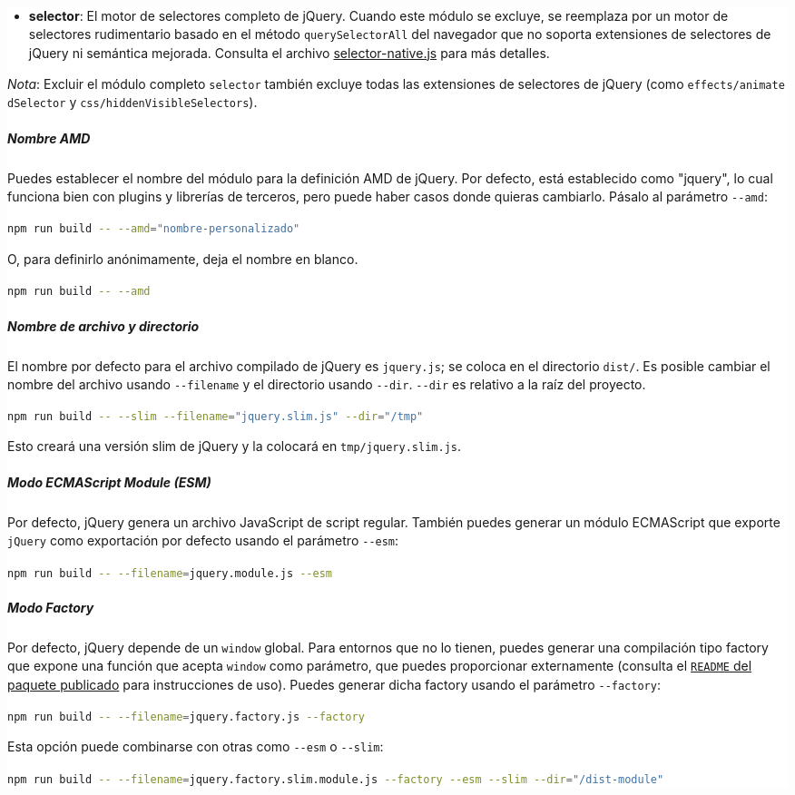 - **selector**: El motor de selectores completo de jQuery. Cuando este módulo se excluye, se reemplaza por un motor de selectores rudimentario basado en el método `querySelectorAll` del navegador que no soporta extensiones de selectores de jQuery ni semántica mejorada. Consulta el archivo [selector-native.js](https://github.com/jquery/jquery/blob/main/src/selector-native.js) para más detalles.

*Nota*: Excluir el módulo completo `selector` también excluye todas las extensiones de selectores de jQuery (como `effects/animatedSelector` y `css/hiddenVisibleSelectors`).

##### Nombre AMD

Puedes establecer el nombre del módulo para la definición AMD de jQuery. Por defecto, está establecido como "jquery", lo cual funciona bien con plugins y librerías de terceros, pero puede haber casos donde quieras cambiarlo. Pásalo al parámetro `--amd`:

```bash
npm run build -- --amd="nombre-personalizado"
```

O, para definirlo anónimamente, deja el nombre en blanco.

```bash
npm run build -- --amd
```

##### Nombre de archivo y directorio

El nombre por defecto para el archivo compilado de jQuery es `jquery.js`; se coloca en el directorio `dist/`. Es posible cambiar el nombre del archivo usando `--filename` y el directorio usando `--dir`. `--dir` es relativo a la raíz del proyecto.

```bash
npm run build -- --slim --filename="jquery.slim.js" --dir="/tmp"
```

Esto creará una versión slim de jQuery y la colocará en `tmp/jquery.slim.js`.

##### Modo ECMAScript Module (ESM)

Por defecto, jQuery genera un archivo JavaScript de script regular. También puedes generar un módulo ECMAScript que exporte `jQuery` como exportación por defecto usando el parámetro `--esm`:

```bash
npm run build -- --filename=jquery.module.js --esm
```

##### Modo Factory

Por defecto, jQuery depende de un `window` global. Para entornos que no lo tienen, puedes generar una compilación tipo factory que expone una función que acepta `window` como parámetro, que puedes proporcionar externamente (consulta el [`README` del paquete publicado](build/fixtures/README.md) para instrucciones de uso). Puedes generar dicha factory usando el parámetro `--factory`:

```bash
npm run build -- --filename=jquery.factory.js --factory
```

Esta opción puede combinarse con otras como `--esm` o `--slim`:

```bash
npm run build -- --filename=jquery.factory.slim.module.js --factory --esm --slim --dir="/dist-module"
```
